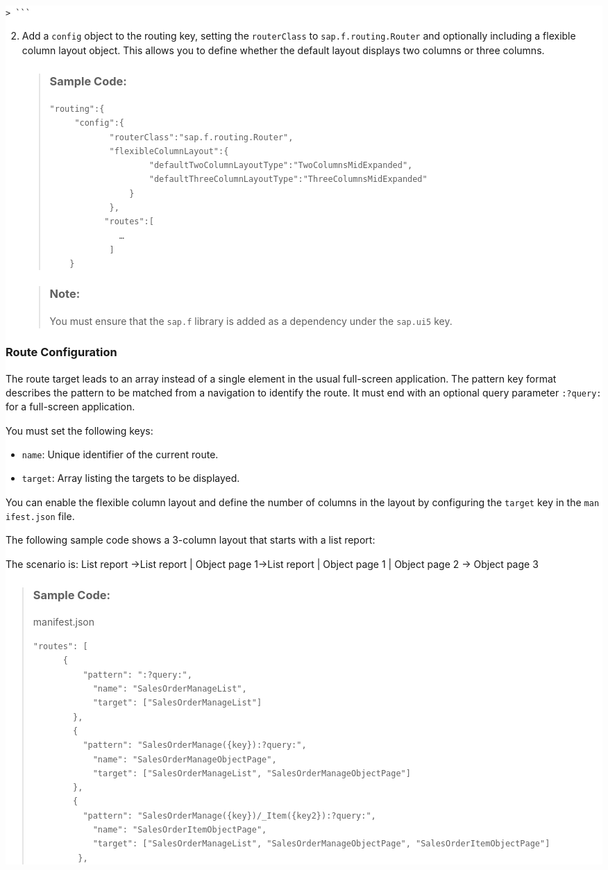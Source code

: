     > ```

2.  Add a `config` object to the routing key, setting the `routerClass` to `sap.f.routing.Router` and optionally including a flexible column layout object. This allows you to define whether the default layout displays two columns or three columns.

    > ### Sample Code:  
    > ```
    > "routing":{
    >      "config":{
    >             "routerClass":"sap.f.routing.Router",
    >             "flexibleColumnLayout":{
    >                     "defaultTwoColumnLayoutType":"TwoColumnsMidExpanded",
    >                     "defaultThreeColumnLayoutType":"ThreeColumnsMidExpanded"
    >                 }
    >             },
    >            "routes":[
    >               …
    >             ]
    >     }
    > ```

    > ### Note:  
    > You must ensure that the `sap.f` library is added as a dependency under the `sap.ui5` key.




### Route Configuration

The route target leads to an array instead of a single element in the usual full-screen application. The pattern key format describes the pattern to be matched from a navigation to identify the route. It must end with an optional query parameter `:?query:` for a full-screen application.

You must set the following keys:

-   `name`: Unique identifier of the current route.

-   `target`: Array listing the targets to be displayed.


You can enable the flexible column layout and define the number of columns in the layout by configuring the `target` key in the `manifest.json` file.

The following sample code shows a 3-column layout that starts with a list report:

The scenario is: List report →List report | Object page 1→List report | Object page 1 | Object page 2 → Object page 3

> ### Sample Code:  
> manifest.json
> 
> ```
> "routes": [
>      	{
>         	"pattern": ":?query:",
>             "name": "SalesOrderManageList",
>             "target": ["SalesOrderManageList"]
>         },
>         {
>         	"pattern": "SalesOrderManage({key}):?query:",
>             "name": "SalesOrderManageObjectPage",
>             "target": ["SalesOrderManageList", "SalesOrderManageObjectPage"]
>         },
>         {
>         	"pattern": "SalesOrderManage({key})/_Item({key2}):?query:",
>             "name": "SalesOrderItemObjectPage",
>             "target": ["SalesOrderManageList", "SalesOrderManageObjectPage", "SalesOrderItemObjectPage"]
>          },